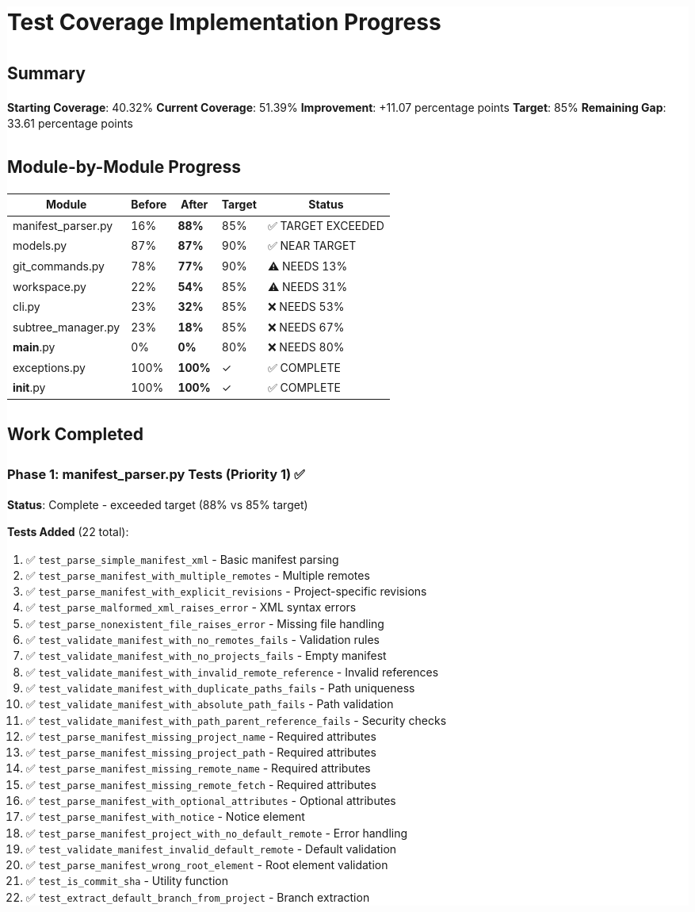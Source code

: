 # Test Coverage Implementation Progress

## Summary

**Starting Coverage**: 40.32%
**Current Coverage**: 51.39%
**Improvement**: +11.07 percentage points
**Target**: 85%
**Remaining Gap**: 33.61 percentage points

## Module-by-Module Progress

| Module | Before | After | Target | Status |
|--------|--------|-------|--------|--------|
| manifest_parser.py | 16% | **88%** | 85% | ✅ TARGET EXCEEDED |
| models.py | 87% | **87%** | 90% | ✅ NEAR TARGET |
| git_commands.py | 78% | **77%** | 90% | ⚠️ NEEDS 13% |
| workspace.py | 22% | **54%** | 85% | ⚠️ NEEDS 31% |
| cli.py | 23% | **32%** | 85% | ❌ NEEDS 53% |
| subtree_manager.py | 23% | **18%** | 85% | ❌ NEEDS 67% |
| __main__.py | 0% | **0%** | 80% | ❌ NEEDS 80% |
| exceptions.py | 100% | **100%** | ✓ | ✅ COMPLETE |
| __init__.py | 100% | **100%** | ✓ | ✅ COMPLETE |

## Work Completed

### Phase 1: manifest_parser.py Tests (Priority 1) ✅
**Status**: Complete - exceeded target (88% vs 85% target)

**Tests Added** (22 total):
1. ✅ `test_parse_simple_manifest_xml` - Basic manifest parsing
2. ✅ `test_parse_manifest_with_multiple_remotes` - Multiple remotes
3. ✅ `test_parse_manifest_with_explicit_revisions` - Project-specific revisions
4. ✅ `test_parse_malformed_xml_raises_error` - XML syntax errors
5. ✅ `test_parse_nonexistent_file_raises_error` - Missing file handling
6. ✅ `test_validate_manifest_with_no_remotes_fails` - Validation rules
7. ✅ `test_validate_manifest_with_no_projects_fails` - Empty manifest
8. ✅ `test_validate_manifest_with_invalid_remote_reference` - Invalid references
9. ✅ `test_validate_manifest_with_duplicate_paths_fails` - Path uniqueness
10. ✅ `test_validate_manifest_with_absolute_path_fails` - Path validation
11. ✅ `test_validate_manifest_with_path_parent_reference_fails` - Security checks
12. ✅ `test_parse_manifest_missing_project_name` - Required attributes
13. ✅ `test_parse_manifest_missing_project_path` - Required attributes
14. ✅ `test_parse_manifest_missing_remote_name` - Required attributes
15. ✅ `test_parse_manifest_missing_remote_fetch` - Required attributes
16. ✅ `test_parse_manifest_with_optional_attributes` - Optional attributes
17. ✅ `test_parse_manifest_with_notice` - Notice element
18. ✅ `test_parse_manifest_project_with_no_default_remote` - Error handling
19. ✅ `test_validate_manifest_invalid_default_remote` - Default validation
20. ✅ `test_parse_manifest_wrong_root_element` - Root element validation
21. ✅ `test_is_commit_sha` - Utility function
22. ✅ `test_extract_default_branch_from_project` - Branch extraction
